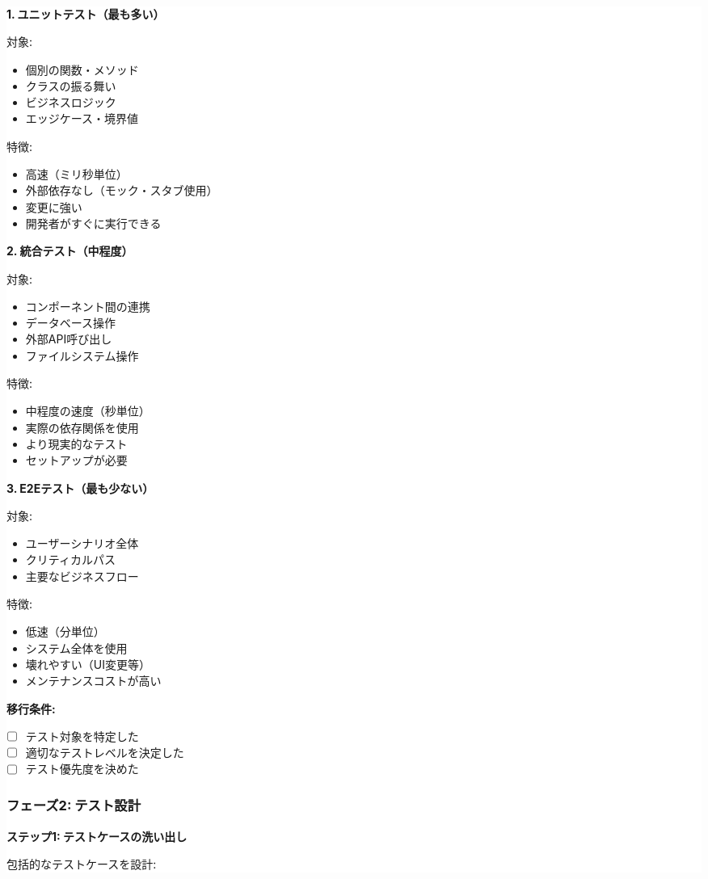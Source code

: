 **1. ユニットテスト（最も多い）**

対象:

- 個別の関数・メソッド
- クラスの振る舞い
- ビジネスロジック
- エッジケース・境界値

特徴:

- 高速（ミリ秒単位）
- 外部依存なし（モック・スタブ使用）
- 変更に強い
- 開発者がすぐに実行できる

**2. 統合テスト（中程度）**

対象:

- コンポーネント間の連携
- データベース操作
- 外部API呼び出し
- ファイルシステム操作

特徴:

- 中程度の速度（秒単位）
- 実際の依存関係を使用
- より現実的なテスト
- セットアップが必要

**3. E2Eテスト（最も少ない）**

対象:

- ユーザーシナリオ全体
- クリティカルパス
- 主要なビジネスフロー

特徴:

- 低速（分単位）
- システム全体を使用
- 壊れやすい（UI変更等）
- メンテナンスコストが高い

**移行条件:**

- [ ] テスト対象を特定した
- [ ] 適切なテストレベルを決定した
- [ ] テスト優先度を決めた

### フェーズ2: テスト設計

**ステップ1: テストケースの洗い出し**

包括的なテストケースを設計:

